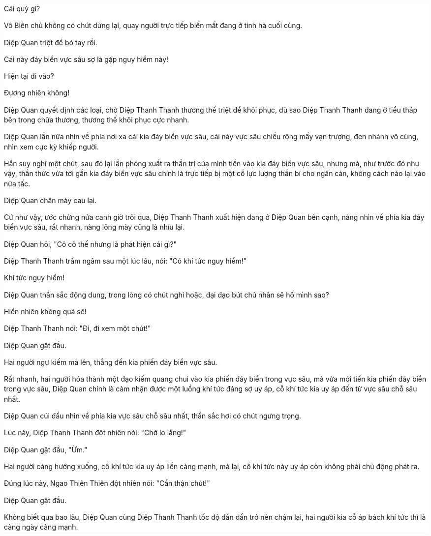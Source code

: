 Cái quỷ gì?

Vô Biên chủ không có chút dừng lại, quay người trực tiếp biến mất đang ở tinh hà cuối cùng.

Diệp Quan triệt để bó tay rồi.

Cái này đáy biển vực sâu sợ là gặp nguy hiểm này!

Hiện tại đi vào?

Đương nhiên không!

Diệp Quan quyết định các loại, chờ Diệp Thanh Thanh thương thế triệt để khôi phục, dù sao Diệp Thanh Thanh đang ở tiểu tháp bên trong chữa thương, thương thế khôi phục cực nhanh.

Diệp Quan lần nữa nhìn về phía nơi xa cái kia đáy biển vực sâu, cái này vực sâu chiều rộng mấy vạn trượng, đen nhánh vô cùng, nhìn xem cực kỳ khiếp người.

Hắn suy nghĩ một chút, sau đó lại lần phóng xuất ra thần trí của mình tiến vào kia đáy biển vực sâu, nhưng mà, như trước đó như vậy, thần thức vừa tới gần kia đáy biển vực sâu chính là trực tiếp bị một cỗ lực lượng thần bí cho ngăn cản, không cách nào lại vào nửa tấc.

Diệp Quan chân mày cau lại.

Cứ như vậy, ước chừng nửa canh giờ trôi qua, Diệp Thanh Thanh xuất hiện đang ở Diệp Quan bên cạnh, nàng nhìn về phía kia đáy biển vực sâu, rất nhanh, nàng lông mày cũng là nhíu lại.

Diệp Quan hỏi, "Cô cô thế nhưng là phát hiện cái gì?"

Diệp Thanh Thanh trầm ngâm sau một lúc lâu, nói: "Có khí tức nguy hiểm!"

Khí tức nguy hiểm!

Diệp Quan thần sắc động dung, trong lòng có chút nghi hoặc, đại đạo bút chủ nhân sẽ hố mình sao?

Hiển nhiên không quá sẽ!

Diệp Thanh Thanh nói: "Đi, đi xem một chút!"

Diệp Quan gật đầu.

Hai người ngự kiếm mà lên, thẳng đến kia phiến đáy biển vực sâu.

Rất nhanh, hai người hóa thành một đạo kiếm quang chui vào kia phiến đáy biển trong vực sâu, mà vừa mới tiến kia phiến đáy biển trong vực sâu, Diệp Quan chính là cảm nhận được một luồng khí tức đáng sợ uy áp, cỗ khí tức kia uy áp đến từ vực sâu chỗ sâu nhất.

Diệp Quan cúi đầu nhìn về phía kia vực sâu chỗ sâu nhất, thần sắc hơi có chút ngưng trọng.

Lúc này, Diệp Thanh Thanh đột nhiên nói: "Chớ lo lắng!"

Diệp Quan gật đầu, "Ừm."

Hai người càng hướng xuống, cỗ khí tức kia uy áp liền càng mạnh, mà lại, cỗ khí tức này uy áp còn không phải chủ động phát ra.

Đúng lúc này, Ngao Thiên Thiên đột nhiên nói: "Cẩn thận chút!"

Diệp Quan gật đầu.

Không biết qua bao lâu, Diệp Quan cùng Diệp Thanh Thanh tốc độ dần dần trở nên chậm lại, hai người kia cỗ áp bách khí tức thì là càng ngày càng mạnh.
